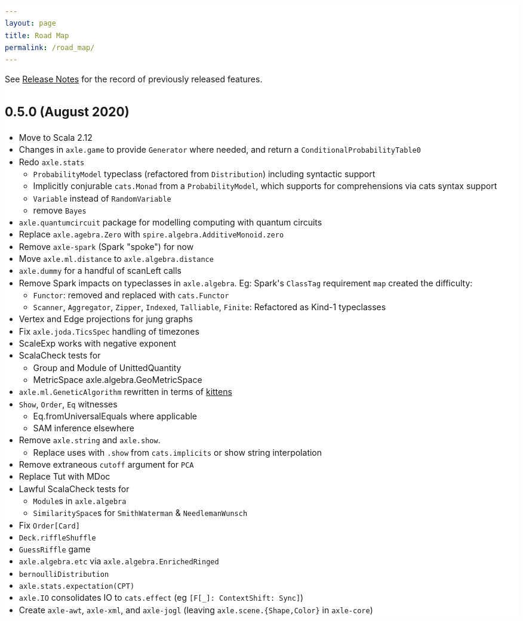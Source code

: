 ```yaml
---
layout: page
title: Road Map
permalink: /road_map/
---
```


See [Release Notes](/release_notes/) for the record of previously released features.

## 0.5.0 (August 2020)

* Move to Scala 2.12
* Changes in `axle.game` to provide `Generator` where needed, and return a `ConditionalProbabilityTable0`
* Redo `axle.stats`
  * `ProbabilityModel` typeclass (refactored from `Distribution`) including syntactic support
  * Implicitly conjurable `cats.Monad` from a `ProbabilityModel`, which supports for comprehensions via cats syntax support
  * `Variable` instead of `RandomVariable`
  * remove `Bayes`
* `axle.quantumcircuit` package for modelling computing with quantum circuits
* Replace `axle.agebra.Zero` with `spire.algebra.AdditiveMonoid.zero`
* Remove `axle-spark` (Spark "spoke") for now
* Move `axle.ml.distance` to `axle.algebra.distance`
* `axle.dummy` for a handful of scanLeft calls
* Remove Spark impacts on typeclasses in `axle.algebra`. Eg: Spark's `ClassTag` requirement `map` created the difficulty:
  * `Functor`: removed and replaced with `cats.Functor`
  * `Scanner`, `Aggregator`, `Zipper`, `Indexed`, `Talliable`, `Finite`: Refactored as Kind-1 typeclasses
* Vertex and Edge projections for jung graphs
* Fix `axle.joda.TicsSpec` handling of timezones
* ScaleExp works with negative exponent
* ScalaCheck tests for
  * Group and Module of UnittedQuantity
  * MetricSpace axle.algebra.GeoMetricSpace
* `axle.ml.GeneticAlgorithm` rewritten in terms of [kittens](https://github.com/milessabin/kittens)
* `Show`, `Order`, `Eq` witnesses
  * Eq.fromUniversalEquals where applicable
  * SAM inference elsewhere
* Remove `axle.string` and `axle.show`.
  * Replace uses with `.show` from `cats.implicits` or show string interpolation
* Remove extraneous `cutoff` argument for `PCA`
* Replace Tut with MDoc
* Lawful ScalaCheck tests for
  * `Module`s in `axle.algebra`
  * `SimilaritySpace`s for `SmithWaterman` & `NeedlemanWunsch`
* Fix `Order[Card]`
* `Deck.riffleShuffle`
* `GuessRiffle` game
* `axle.algebra.etc` via `axle.algebra.EnrichedRinged`
* `bernoulliDistribution`
* `axle.stats.expectation(CPT)`
* `axle.IO` consolidates IO to `cats.effect` (eg `[F[_]: ContextShift: Sync]`)
* Create `axle-awt`, `axle-xml`, and `axle-jogl` (leaving `axle.scene.{Shape,Color}` in `axle-core`)
